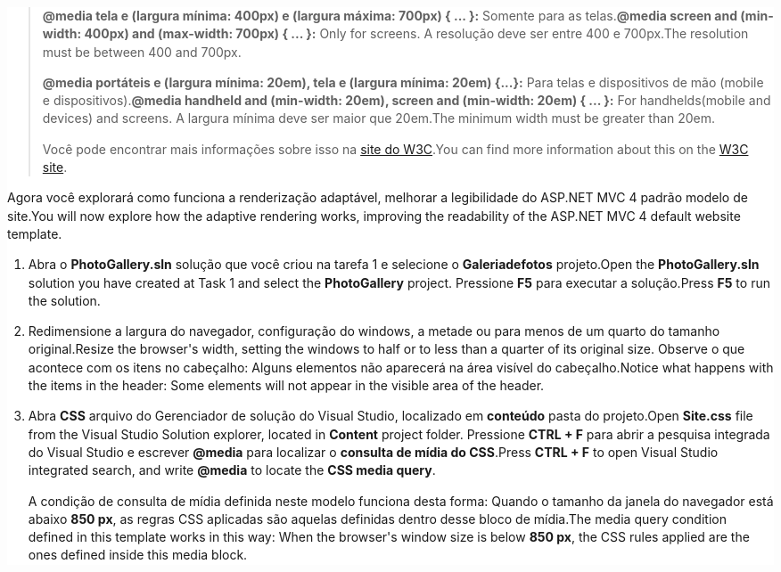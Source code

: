 > <span data-ttu-id="c5c43-270"><strong>@media tela e (largura mínima: 400px) e (largura máxima: 700px) { ... }:</strong> Somente para as telas.</span><span class="sxs-lookup"><span data-stu-id="c5c43-270"><strong>@media screen and (min-width: 400px) and (max-width: 700px) { ... }:</strong> Only for screens.</span></span> <span data-ttu-id="c5c43-271">A resolução deve ser entre 400 e 700px.</span><span class="sxs-lookup"><span data-stu-id="c5c43-271">The resolution must be between 400 and 700px.</span></span>
> 
> <span data-ttu-id="c5c43-272"><strong>@media portáteis e (largura mínima: 20em), tela e (largura mínima: 20em) {...}:</strong> Para telas e dispositivos de mão (mobile e dispositivos).</span><span class="sxs-lookup"><span data-stu-id="c5c43-272"><strong>@media handheld and (min-width: 20em), screen and (min-width: 20em) { ... }:</strong> For handhelds(mobile and devices) and screens.</span></span> <span data-ttu-id="c5c43-273">A largura mínima deve ser maior que 20em.</span><span class="sxs-lookup"><span data-stu-id="c5c43-273">The minimum width must be greater than 20em.</span></span>
> 
> <span data-ttu-id="c5c43-274">Você pode encontrar mais informações sobre isso na [site do W3C](http://www.w3.org/TR/css3-mediaqueries/).</span><span class="sxs-lookup"><span data-stu-id="c5c43-274">You can find more information about this on the [W3C site](http://www.w3.org/TR/css3-mediaqueries/).</span></span>


<span data-ttu-id="c5c43-275">Agora você explorará como funciona a renderização adaptável, melhorar a legibilidade do ASP.NET MVC 4 padrão modelo de site.</span><span class="sxs-lookup"><span data-stu-id="c5c43-275">You will now explore how the adaptive rendering works, improving the readability of the ASP.NET MVC 4 default website template.</span></span>

1. <span data-ttu-id="c5c43-276">Abra o **PhotoGallery.sln** solução que você criou na tarefa 1 e selecione o **Galeriadefotos** projeto.</span><span class="sxs-lookup"><span data-stu-id="c5c43-276">Open the **PhotoGallery.sln** solution you have created at Task 1 and select the **PhotoGallery** project.</span></span> <span data-ttu-id="c5c43-277">Pressione **F5** para executar a solução.</span><span class="sxs-lookup"><span data-stu-id="c5c43-277">Press **F5** to run the solution.</span></span>
2. <span data-ttu-id="c5c43-278">Redimensione a largura do navegador, configuração do windows, a metade ou para menos de um quarto do tamanho original.</span><span class="sxs-lookup"><span data-stu-id="c5c43-278">Resize the browser's width, setting the windows to half or to less than a quarter of its original size.</span></span> <span data-ttu-id="c5c43-279">Observe o que acontece com os itens no cabeçalho: Alguns elementos não aparecerá na área visível do cabeçalho.</span><span class="sxs-lookup"><span data-stu-id="c5c43-279">Notice what happens with the items in the header: Some elements will not appear in the visible area of the header.</span></span>
3. <span data-ttu-id="c5c43-280">Abra <strong>CSS</strong> arquivo do Gerenciador de solução do Visual Studio, localizado em <strong>conteúdo</strong> pasta do projeto.</span><span class="sxs-lookup"><span data-stu-id="c5c43-280">Open <strong>Site.css</strong> file from the Visual Studio Solution explorer, located in <strong>Content</strong> project folder.</span></span> <span data-ttu-id="c5c43-281">Pressione <strong>CTRL + F</strong> para abrir a pesquisa integrada do Visual Studio e escrever <strong>@media</strong> para localizar o <strong>consulta de mídia do CSS</strong>.</span><span class="sxs-lookup"><span data-stu-id="c5c43-281">Press <strong>CTRL + F</strong> to open Visual Studio integrated search, and write <strong>@media</strong> to locate the <strong>CSS media query</strong>.</span></span>

    <span data-ttu-id="c5c43-282">A condição de consulta de mídia definida neste modelo funciona desta forma: Quando o tamanho da janela do navegador está abaixo **850 px**, as regras CSS aplicadas são aquelas definidas dentro desse bloco de mídia.</span><span class="sxs-lookup"><span data-stu-id="c5c43-282">The media query condition defined in this template works in this way: When the browser's window size is below **850 px**, the CSS rules applied are the ones defined inside this media block.</span></span>
